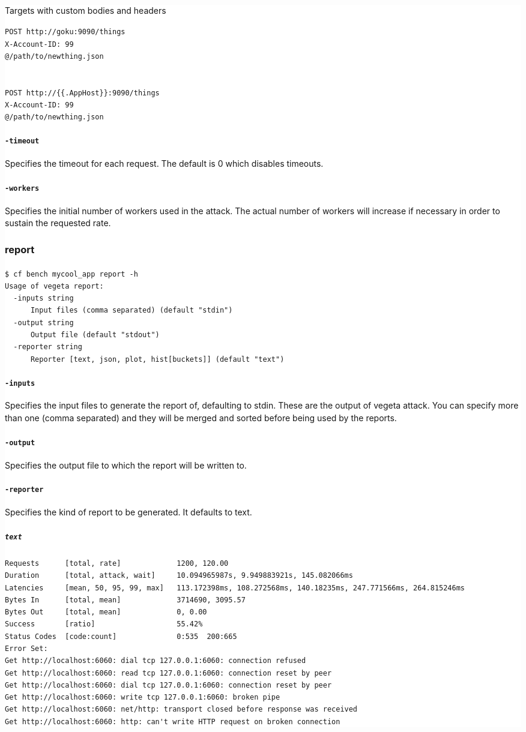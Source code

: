 Targets with custom bodies and headers
```
POST http://goku:9090/things
X-Account-ID: 99
@/path/to/newthing.json


POST http://{{.AppHost}}:9090/things
X-Account-ID: 99
@/path/to/newthing.json
```

#### `-timeout`
Specifies the timeout for each request. The default is 0 which disables
timeouts.

#### `-workers`
Specifies the initial number of workers used in the attack. The actual
number of workers will increase if necessary in order to sustain the
requested rate.

### report
```console
$ cf bench mycool_app report -h
Usage of vegeta report:
  -inputs string
      Input files (comma separated) (default "stdin")
  -output string
      Output file (default "stdout")
  -reporter string
      Reporter [text, json, plot, hist[buckets]] (default "text")
```

#### `-inputs`
Specifies the input files to generate the report of, defaulting to stdin.
These are the output of vegeta attack. You can specify more than one (comma
separated) and they will be merged and sorted before being used by the
reports.

#### `-output`
Specifies the output file to which the report will be written to.

#### `-reporter`
Specifies the kind of report to be generated. It defaults to text.

##### `text`
```console
Requests      [total, rate]             1200, 120.00
Duration      [total, attack, wait]     10.094965987s, 9.949883921s, 145.082066ms
Latencies     [mean, 50, 95, 99, max]   113.172398ms, 108.272568ms, 140.18235ms, 247.771566ms, 264.815246ms
Bytes In      [total, mean]             3714690, 3095.57
Bytes Out     [total, mean]             0, 0.00
Success       [ratio]                   55.42%
Status Codes  [code:count]              0:535  200:665
Error Set:
Get http://localhost:6060: dial tcp 127.0.0.1:6060: connection refused
Get http://localhost:6060: read tcp 127.0.0.1:6060: connection reset by peer
Get http://localhost:6060: dial tcp 127.0.0.1:6060: connection reset by peer
Get http://localhost:6060: write tcp 127.0.0.1:6060: broken pipe
Get http://localhost:6060: net/http: transport closed before response was received
Get http://localhost:6060: http: can't write HTTP request on broken connection
```
